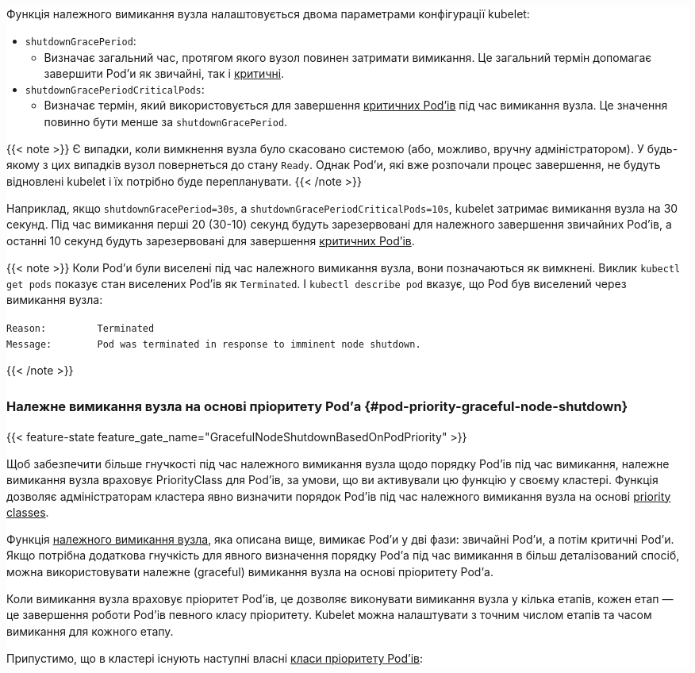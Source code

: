 Функція належного вимикання вузла налаштовується двома параметрами конфігурації kubelet:

- `shutdownGracePeriod`:
  - Визначає загальний час, протягом якого вузол повинен затримати вимикання. Це загальний термін допомагає завершити Podʼи як звичайні, так і [критичні](/docs/tasks/administer-cluster/guaranteed-scheduling-critical-addon-pods/#marking-pod-as-critical).
- `shutdownGracePeriodCriticalPods`:
  - Визначає термін, який використовується для завершення [критичних Podʼів](/docs/tasks/administer-cluster/guaranteed-scheduling-critical-addon-pods/#marking-pod-as-critical) під час вимикання вузла. Це значення повинно бути менше за `shutdownGracePeriod`.

{{< note >}}
Є випадки, коли вимкнення вузла було скасовано системою (або, можливо, вручну адміністратором). У будь-якому з цих випадків вузол повернеться до стану `Ready`. Однак Podʼи, які вже розпочали процес завершення, не будуть відновлені kubelet і їх потрібно буде перепланувати.
{{< /note >}}

Наприклад, якщо `shutdownGracePeriod=30s`, а `shutdownGracePeriodCriticalPods=10s`, kubelet затримає вимикання вузла на 30 секунд. Під час вимикання перші 20 (30-10) секунд будуть зарезервовані для належного завершення звичайних Podʼів, а останні 10 секунд будуть зарезервовані для завершення [критичних Podʼів](/docs/tasks/administer-cluster/guaranteed-scheduling-critical-addon-pods/#marking-pod-as-critical).

{{< note >}}
Коли Podʼи були виселені під час належного вимикання вузла, вони позначаються як вимкнені. Виклик `kubectl get pods` показує стан виселених Podʼів як `Terminated`. І `kubectl describe pod` вказує, що Pod був виселений через вимикання вузла:

```none
Reason:         Terminated
Message:        Pod was terminated in response to imminent node shutdown.
```

{{< /note >}}

### Належне вимикання вузла на основі пріоритету Podʼа {#pod-priority-graceful-node-shutdown}

{{< feature-state feature_gate_name="GracefulNodeShutdownBasedOnPodPriority" >}}

Щоб забезпечити більше гнучкості під час належного вимикання вузла щодо порядку Podʼів під час вимикання, належне вимикання вузла враховує PriorityClass для Podʼів, за умови, що ви активували цю функцію у своєму кластері. Функція дозволяє адміністраторам кластера явно визначити порядок Podʼів під час належного вимикання вузла на основі [priority classes](/docs/concepts/scheduling-eviction/pod-priority-preemption/#priorityclass).

Функція [належного вимикання вузла](#graceful-node-shutdown), яка описана вище, вимикає Podʼи у дві фази: звичайні Podʼи, а потім критичні Podʼи. Якщо потрібна додаткова гнучкість для явного визначення порядку Podʼа під час вимикання в більш деталізований спосіб, можна використовувати належне (graceful) вимикання вузла на основі пріоритету Podʼа.

Коли вимикання вузла враховує пріоритет Podʼів, це дозволяє виконувати вимикання вузла у кілька етапів, кожен етап — це завершення роботи Podʼів певного класу пріоритету. Kubelet можна налаштувати з точним числом етапів та часом вимикання для кожного етапу.

Припустимо, що в кластері існують наступні власні [класи пріоритету Podʼів](/docs/concepts/scheduling-eviction/pod-priority-preemption/#priorityclass):
